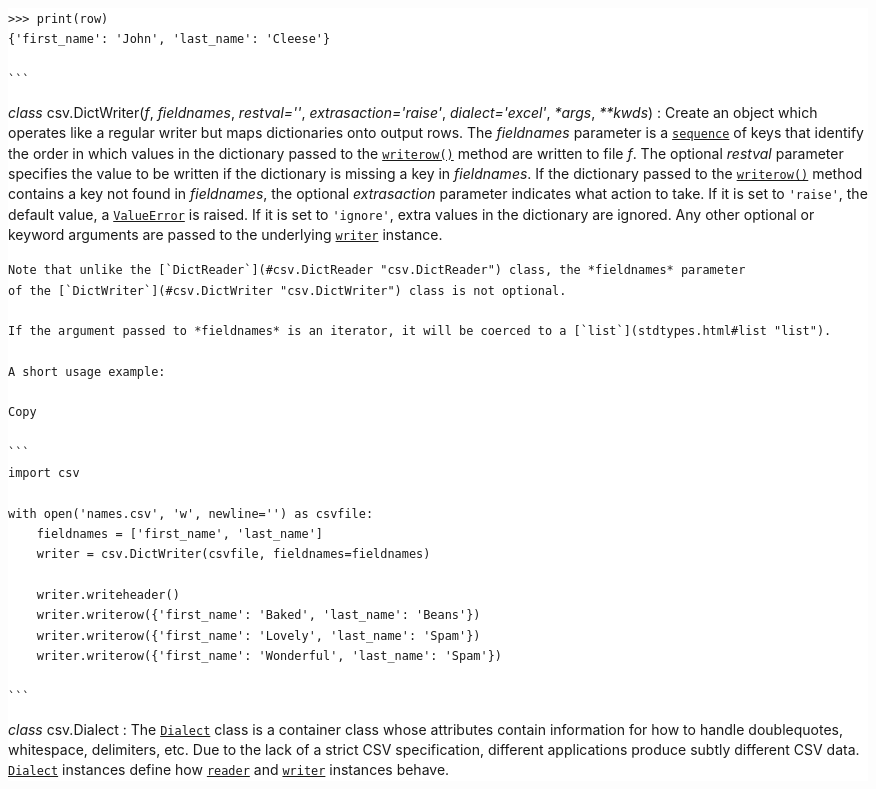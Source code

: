     >>> print(row)
    {'first_name': 'John', 'last_name': 'Cleese'}

    ```

*class* csv.DictWriter(*f*, *fieldnames*, *restval=''*, *extrasaction='raise'*, *dialect='excel'*, *\*args*, *\*\*kwds*)
:   Create an object which operates like a regular writer but maps dictionaries
    onto output rows. The *fieldnames* parameter is a [`sequence`](collections.abc.html#module-collections.abc "collections.abc: Abstract base classes for containers") of keys that identify the order in which values in the
    dictionary passed to the [`writerow()`](#csv.csvwriter.writerow "csv.csvwriter.writerow") method are written to file
    *f*. The optional *restval* parameter specifies the value to be
    written if the dictionary is missing a key in *fieldnames*. If the
    dictionary passed to the [`writerow()`](#csv.csvwriter.writerow "csv.csvwriter.writerow") method contains a key not found in
    *fieldnames*, the optional *extrasaction* parameter indicates what action to
    take.
    If it is set to `'raise'`, the default value, a [`ValueError`](exceptions.html#ValueError "ValueError")
    is raised.
    If it is set to `'ignore'`, extra values in the dictionary are ignored.
    Any other optional or keyword arguments are passed to the underlying
    [`writer`](#csv.writer "csv.writer") instance.

    Note that unlike the [`DictReader`](#csv.DictReader "csv.DictReader") class, the *fieldnames* parameter
    of the [`DictWriter`](#csv.DictWriter "csv.DictWriter") class is not optional.

    If the argument passed to *fieldnames* is an iterator, it will be coerced to a [`list`](stdtypes.html#list "list").

    A short usage example:

    Copy

    ```
    import csv

    with open('names.csv', 'w', newline='') as csvfile:
        fieldnames = ['first_name', 'last_name']
        writer = csv.DictWriter(csvfile, fieldnames=fieldnames)

        writer.writeheader()
        writer.writerow({'first_name': 'Baked', 'last_name': 'Beans'})
        writer.writerow({'first_name': 'Lovely', 'last_name': 'Spam'})
        writer.writerow({'first_name': 'Wonderful', 'last_name': 'Spam'})

    ```

*class* csv.Dialect
:   The [`Dialect`](#csv.Dialect "csv.Dialect") class is a container class whose attributes contain
    information for how to handle doublequotes, whitespace, delimiters, etc.
    Due to the lack of a strict CSV specification, different applications
    produce subtly different CSV data. [`Dialect`](#csv.Dialect "csv.Dialect") instances define how
    [`reader`](#csv.reader "csv.reader") and [`writer`](#csv.writer "csv.writer") instances behave.
